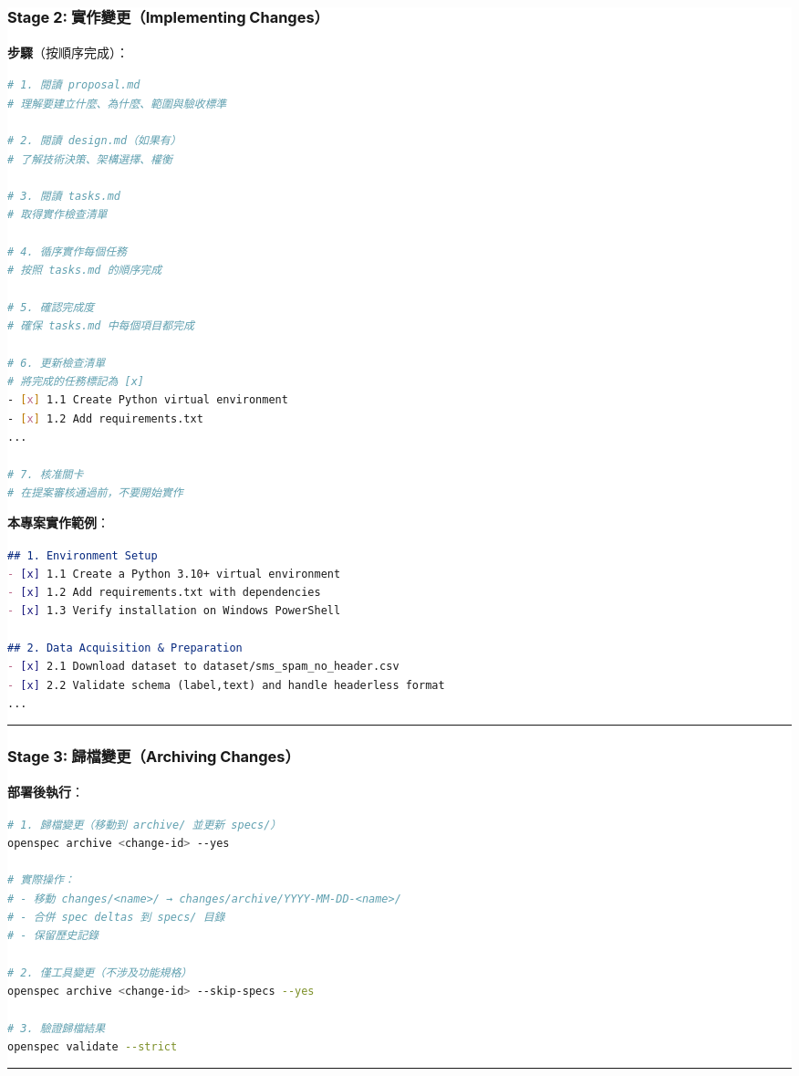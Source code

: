 
### Stage 2: 實作變更（Implementing Changes）

**步驟**（按順序完成）：
```bash
# 1. 閱讀 proposal.md
# 理解要建立什麼、為什麼、範圍與驗收標準

# 2. 閱讀 design.md（如果有）
# 了解技術決策、架構選擇、權衡

# 3. 閱讀 tasks.md
# 取得實作檢查清單

# 4. 循序實作每個任務
# 按照 tasks.md 的順序完成

# 5. 確認完成度
# 確保 tasks.md 中每個項目都完成

# 6. 更新檢查清單
# 將完成的任務標記為 [x]
- [x] 1.1 Create Python virtual environment
- [x] 1.2 Add requirements.txt
...

# 7. 核准關卡
# 在提案審核通過前，不要開始實作
```

**本專案實作範例**：
```markdown
## 1. Environment Setup
- [x] 1.1 Create a Python 3.10+ virtual environment
- [x] 1.2 Add requirements.txt with dependencies
- [x] 1.3 Verify installation on Windows PowerShell

## 2. Data Acquisition & Preparation
- [x] 2.1 Download dataset to dataset/sms_spam_no_header.csv
- [x] 2.2 Validate schema (label,text) and handle headerless format
...
```

---

### Stage 3: 歸檔變更（Archiving Changes）

**部署後執行**：
```bash
# 1. 歸檔變更（移動到 archive/ 並更新 specs/）
openspec archive <change-id> --yes

# 實際操作：
# - 移動 changes/<name>/ → changes/archive/YYYY-MM-DD-<name>/
# - 合併 spec deltas 到 specs/ 目錄
# - 保留歷史記錄

# 2. 僅工具變更（不涉及功能規格）
openspec archive <change-id> --skip-specs --yes

# 3. 驗證歸檔結果
openspec validate --strict
```

---